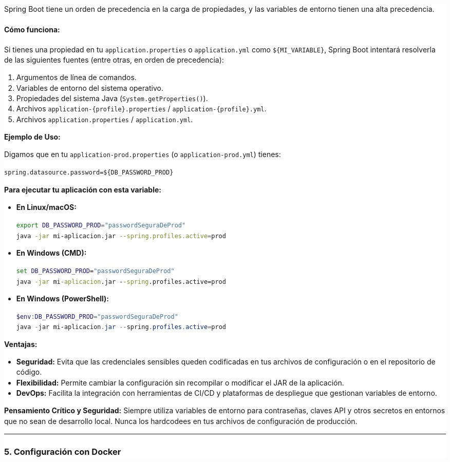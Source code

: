 Spring Boot tiene un orden de precedencia en la carga de propiedades, y las variables de entorno tienen una alta precedencia.

#### **Cómo funciona:**

Si tienes una propiedad en tu `application.properties` o `application.yml` como `${MI_VARIABLE}`, Spring Boot intentará resolverla de las siguientes fuentes (entre otras, en orden de precedencia):

1.  Argumentos de línea de comandos.
2.  Variables de entorno del sistema operativo.
3.  Propiedades del sistema Java (`System.getProperties()`).
4.  Archivos `application-{profile}.properties` / `application-{profile}.yml`.
5.  Archivos `application.properties` / `application.yml`.

**Ejemplo de Uso:**

Digamos que en tu `application-prod.properties` (o `application-prod.yml`) tienes:

```properties
spring.datasource.password=${DB_PASSWORD_PROD}
```

**Para ejecutar tu aplicación con esta variable:**

  * **En Linux/macOS:**
    ```bash
    export DB_PASSWORD_PROD="passwordSeguraDeProd"
    java -jar mi-aplicacion.jar --spring.profiles.active=prod
    ```
  * **En Windows (CMD):**
    ```cmd
    set DB_PASSWORD_PROD="passwordSeguraDeProd"
    java -jar mi-aplicacion.jar --spring.profiles.active=prod
    ```
  * **En Windows (PowerShell):**
    ```powershell
    $env:DB_PASSWORD_PROD="passwordSeguraDeProd"
    java -jar mi-aplicacion.jar --spring.profiles.active=prod
    ```

**Ventajas:**

  * **Seguridad:** Evita que las credenciales sensibles queden codificadas en tus archivos de configuración o en el repositorio de código.
  * **Flexibilidad:** Permite cambiar la configuración sin recompilar o modificar el JAR de la aplicación.
  * **DevOps:** Facilita la integración con herramientas de CI/CD y plataformas de despliegue que gestionan variables de entorno.

**Pensamiento Crítico y Seguridad:** Siempre utiliza variables de entorno para contraseñas, claves API y otros secretos en entornos que no sean de desarrollo local. Nunca los hardcodees en tus archivos de configuración de producción.

-----

### 5\. Configuración con Docker
